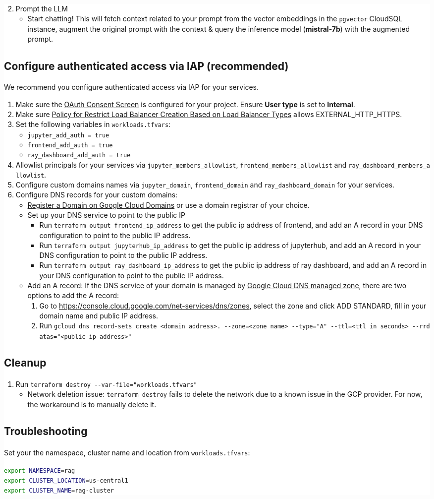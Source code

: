 2. Prompt the LLM
    * Start chatting! This will fetch context related to your prompt from the vector embeddings in the `pgvector` CloudSQL instance, augment the original prompt with the context & query the inference model (**mistral-7b**) with the augmented prompt.

## Configure authenticated access via IAP (recommended)

We recommend you configure authenticated access via IAP for your services.

1) Make sure the [OAuth Consent Screen](https://developers.google.com/workspace/guides/configure-oauth-consent#configure_oauth_consent) is configured for your project. Ensure **User type** is set to **Internal**.
2) Make sure [Policy for Restrict Load Balancer Creation Based on Load Balancer Types](https://cloud.google.com/load-balancing/docs/org-policy-constraints) allows EXTERNAL_HTTP_HTTPS.
3) Set the following variables in `workloads.tfvars`:
    * `jupyter_add_auth = true`
    * `frontend_add_auth = true`
    * `ray_dashboard_add_auth = true`
4) Allowlist principals for your services via `jupyter_members_allowlist`, `frontend_members_allowlist` and `ray_dashboard_members_allowlist`.
5) Configure custom domains names via `jupyter_domain`, `frontend_domain` and `ray_dashboard_domain` for your services. 
6) Configure DNS records for your custom domains:
    - [Register a Domain on Google Cloud Domains](https://cloud.google.com/domains/docs/register-domain#registering-a-domain) or use a domain registrar of your choice.
    - Set up your DNS service to point to the public IP
        * Run `terraform output frontend_ip_address` to get the public ip address of frontend, and add an A record in your DNS configuration to point to the public IP address.
        * Run `terraform output jupyterhub_ip_address` to get the public ip address of jupyterhub, and add an A record in your DNS configuration to point to the public IP address.
        * Run `terraform output ray_dashboard_ip_address` to get the public ip address of ray dashboard, and add an A record in your DNS configuration to point to the public IP address.
    - Add an A record: If the DNS service of your domain is managed by [Google Cloud DNS managed zone](https://cloud.google.com/dns/docs/zones), there are two options to add the A record:
        1. Go to https://console.cloud.google.com/net-services/dns/zones, select the zone and click ADD STANDARD, fill in your domain name and public IP address.
        2. Run `gcloud dns record-sets create <domain address>. --zone=<zone name> --type="A" --ttl=<ttl in seconds> --rrdatas="<public ip address>"`

## Cleanup

1. Run `terraform destroy --var-file="workloads.tfvars"`
    - Network deletion issue: `terraform destroy` fails to delete the network due to a known issue in the GCP provider. For now, the workaround is to manually delete it.

## Troubleshooting

Set your the namespace, cluster name and location from `workloads.tfvars`:

```bash
export NAMESPACE=rag
export CLUSTER_LOCATION=us-central1
export CLUSTER_NAME=rag-cluster
```
